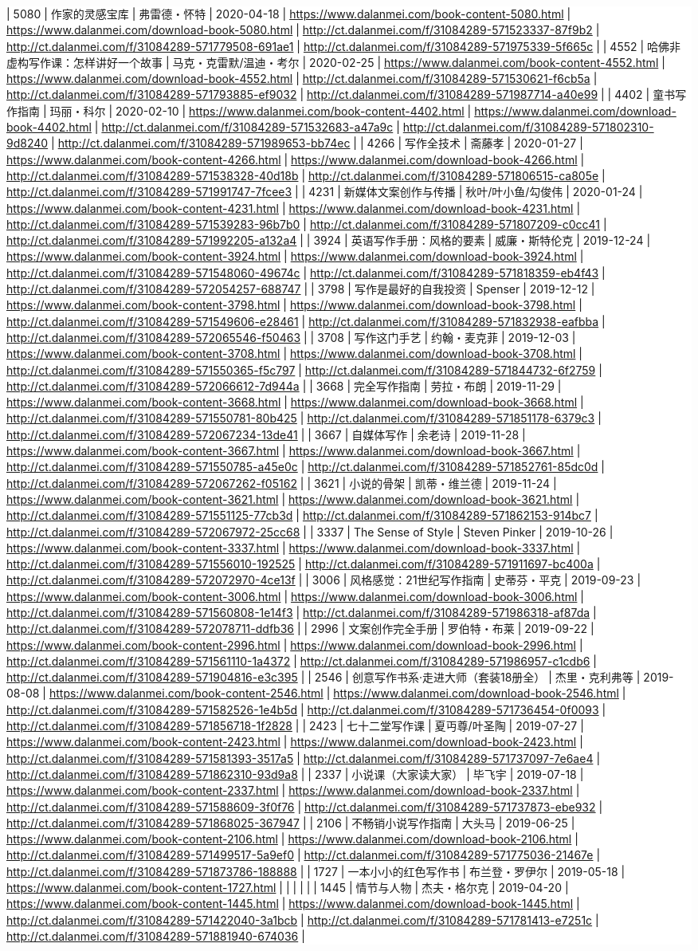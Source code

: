 | 5080 | 作家的灵感宝库 | 弗雷德・怀特 | 2020-04-18 | https://www.dalanmei.com/book-content-5080.html | https://www.dalanmei.com/download-book-5080.html | http://ct.dalanmei.com/f/31084289-571523337-87f9b2 | http://ct.dalanmei.com/f/31084289-571779508-691ae1 | http://ct.dalanmei.com/f/31084289-571975339-5f665c |
| 4552 | 哈佛非虚构写作课：怎样讲好一个故事 | 马克・克雷默/温迪・考尔 | 2020-02-25 | https://www.dalanmei.com/book-content-4552.html | https://www.dalanmei.com/download-book-4552.html | http://ct.dalanmei.com/f/31084289-571530621-f6cb5a | http://ct.dalanmei.com/f/31084289-571793885-ef9032 | http://ct.dalanmei.com/f/31084289-571987714-a40e99 |
| 4402 | 童书写作指南 | 玛丽・科尔 | 2020-02-10 | https://www.dalanmei.com/book-content-4402.html | https://www.dalanmei.com/download-book-4402.html | http://ct.dalanmei.com/f/31084289-571532683-a47a9c | http://ct.dalanmei.com/f/31084289-571802310-9d8240 | http://ct.dalanmei.com/f/31084289-571989653-bb74ec |
| 4266 | 写作全技术 | 斋藤孝 | 2020-01-27 | https://www.dalanmei.com/book-content-4266.html | https://www.dalanmei.com/download-book-4266.html | http://ct.dalanmei.com/f/31084289-571538328-40d18b | http://ct.dalanmei.com/f/31084289-571806515-ca805e | http://ct.dalanmei.com/f/31084289-571991747-7fcee3 |
| 4231 | 新媒体文案创作与传播 | 秋叶/叶小鱼/勾俊伟 | 2020-01-24 | https://www.dalanmei.com/book-content-4231.html | https://www.dalanmei.com/download-book-4231.html | http://ct.dalanmei.com/f/31084289-571539283-96b7b0 | http://ct.dalanmei.com/f/31084289-571807209-c0cc41 | http://ct.dalanmei.com/f/31084289-571992205-a132a4 |
| 3924 | 英语写作手册：风格的要素 | 威廉・斯特伦克 | 2019-12-24 | https://www.dalanmei.com/book-content-3924.html | https://www.dalanmei.com/download-book-3924.html | http://ct.dalanmei.com/f/31084289-571548060-49674c | http://ct.dalanmei.com/f/31084289-571818359-eb4f43 | http://ct.dalanmei.com/f/31084289-572054257-688747 |
| 3798 | 写作是最好的自我投资 | Spenser | 2019-12-12 | https://www.dalanmei.com/book-content-3798.html | https://www.dalanmei.com/download-book-3798.html | http://ct.dalanmei.com/f/31084289-571549606-e28461 | http://ct.dalanmei.com/f/31084289-571832938-eafbba | http://ct.dalanmei.com/f/31084289-572065546-f50463 |
| 3708 | 写作这门手艺 | 约翰・麦克菲 | 2019-12-03 | https://www.dalanmei.com/book-content-3708.html | https://www.dalanmei.com/download-book-3708.html | http://ct.dalanmei.com/f/31084289-571550365-f5c797 | http://ct.dalanmei.com/f/31084289-571844732-6f2759 | http://ct.dalanmei.com/f/31084289-572066612-7d944a |
| 3668 | 完全写作指南 | 劳拉・布朗 | 2019-11-29 | https://www.dalanmei.com/book-content-3668.html | https://www.dalanmei.com/download-book-3668.html | http://ct.dalanmei.com/f/31084289-571550781-80b425 | http://ct.dalanmei.com/f/31084289-571851178-6379c3 | http://ct.dalanmei.com/f/31084289-572067234-13de41 |
| 3667 | 自媒体写作 | 余老诗 | 2019-11-28 | https://www.dalanmei.com/book-content-3667.html | https://www.dalanmei.com/download-book-3667.html | http://ct.dalanmei.com/f/31084289-571550785-a45e0c | http://ct.dalanmei.com/f/31084289-571852761-85dc0d | http://ct.dalanmei.com/f/31084289-572067262-f05162 |
| 3621 | 小说的骨架 | 凯蒂・维兰德 | 2019-11-24 | https://www.dalanmei.com/book-content-3621.html | https://www.dalanmei.com/download-book-3621.html | http://ct.dalanmei.com/f/31084289-571551125-77cb3d | http://ct.dalanmei.com/f/31084289-571862153-914bc7 | http://ct.dalanmei.com/f/31084289-572067972-25cc68 |
| 3337 | The Sense of Style | Steven Pinker | 2019-10-26 | https://www.dalanmei.com/book-content-3337.html | https://www.dalanmei.com/download-book-3337.html | http://ct.dalanmei.com/f/31084289-571556010-192525 | http://ct.dalanmei.com/f/31084289-571911697-bc400a | http://ct.dalanmei.com/f/31084289-572072970-4ce13f |
| 3006 | 风格感觉：21世纪写作指南 | 史蒂芬・平克 | 2019-09-23 | https://www.dalanmei.com/book-content-3006.html | https://www.dalanmei.com/download-book-3006.html | http://ct.dalanmei.com/f/31084289-571560808-1e14f3 | http://ct.dalanmei.com/f/31084289-571986318-af87da | http://ct.dalanmei.com/f/31084289-572078711-ddfb36 |
| 2996 | 文案创作完全手册 | 罗伯特・布莱 | 2019-09-22 | https://www.dalanmei.com/book-content-2996.html | https://www.dalanmei.com/download-book-2996.html | http://ct.dalanmei.com/f/31084289-571561110-1a4372 | http://ct.dalanmei.com/f/31084289-571986957-c1cdb6 | http://ct.dalanmei.com/f/31084289-571904816-e3c395 |
| 2546 | 创意写作书系·走进大师（套装18册全） | 杰里・克利弗等 | 2019-08-08 | https://www.dalanmei.com/book-content-2546.html | https://www.dalanmei.com/download-book-2546.html | http://ct.dalanmei.com/f/31084289-571582526-1e4b5d | http://ct.dalanmei.com/f/31084289-571736454-0f0093 | http://ct.dalanmei.com/f/31084289-571856718-1f2828 |
| 2423 | 七十二堂写作课 | 夏丏尊/叶圣陶  | 2019-07-27 | https://www.dalanmei.com/book-content-2423.html | https://www.dalanmei.com/download-book-2423.html | http://ct.dalanmei.com/f/31084289-571581393-3517a5 | http://ct.dalanmei.com/f/31084289-571737097-7e6ae4 | http://ct.dalanmei.com/f/31084289-571862310-93d9a8 |
| 2337 | 小说课（大家读大家） | 毕飞宇 | 2019-07-18 | https://www.dalanmei.com/book-content-2337.html | https://www.dalanmei.com/download-book-2337.html | http://ct.dalanmei.com/f/31084289-571588609-3f0f76 | http://ct.dalanmei.com/f/31084289-571737873-ebe932 | http://ct.dalanmei.com/f/31084289-571868025-367947 |
| 2106 | 不畅销小说写作指南 | 大头马 | 2019-06-25 | https://www.dalanmei.com/book-content-2106.html | https://www.dalanmei.com/download-book-2106.html | http://ct.dalanmei.com/f/31084289-571499517-5a9ef0 | http://ct.dalanmei.com/f/31084289-571775036-21467e | http://ct.dalanmei.com/f/31084289-571873786-188888 |
| 1727 | 一本小小的红色写作书 | 布兰登・罗伊尔 | 2019-05-18 | https://www.dalanmei.com/book-content-1727.html |  |  |  |  |
| 1445 | 情节与人物 | 杰夫・格尔克 | 2019-04-20 | https://www.dalanmei.com/book-content-1445.html | https://www.dalanmei.com/download-book-1445.html | http://ct.dalanmei.com/f/31084289-571422040-3a1bcb | http://ct.dalanmei.com/f/31084289-571781413-e7251c | http://ct.dalanmei.com/f/31084289-571881940-674036 |